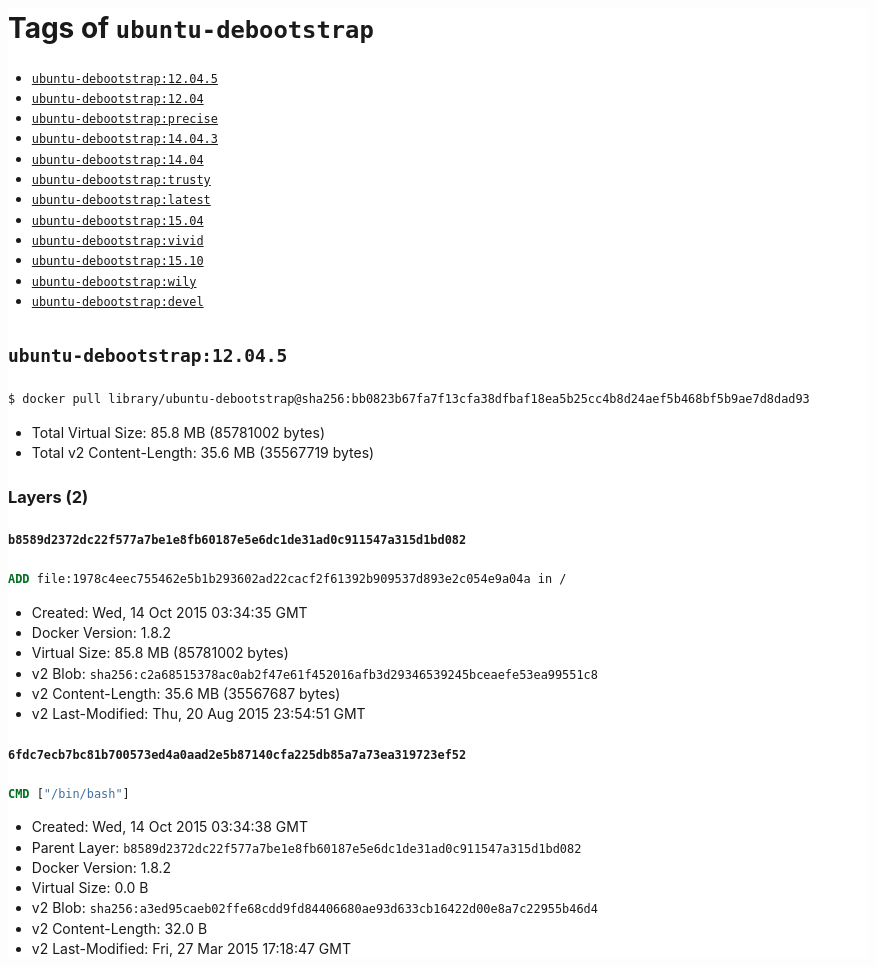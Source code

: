 

# Tags of `ubuntu-debootstrap`

-	[`ubuntu-debootstrap:12.04.5`](#ubuntu-debootstrap12045)
-	[`ubuntu-debootstrap:12.04`](#ubuntu-debootstrap1204)
-	[`ubuntu-debootstrap:precise`](#ubuntu-debootstrapprecise)
-	[`ubuntu-debootstrap:14.04.3`](#ubuntu-debootstrap14043)
-	[`ubuntu-debootstrap:14.04`](#ubuntu-debootstrap1404)
-	[`ubuntu-debootstrap:trusty`](#ubuntu-debootstraptrusty)
-	[`ubuntu-debootstrap:latest`](#ubuntu-debootstraplatest)
-	[`ubuntu-debootstrap:15.04`](#ubuntu-debootstrap1504)
-	[`ubuntu-debootstrap:vivid`](#ubuntu-debootstrapvivid)
-	[`ubuntu-debootstrap:15.10`](#ubuntu-debootstrap1510)
-	[`ubuntu-debootstrap:wily`](#ubuntu-debootstrapwily)
-	[`ubuntu-debootstrap:devel`](#ubuntu-debootstrapdevel)

## `ubuntu-debootstrap:12.04.5`

```console
$ docker pull library/ubuntu-debootstrap@sha256:bb0823b67fa7f13cfa38dfbaf18ea5b25cc4b8d24aef5b468bf5b9ae7d8dad93
```

-	Total Virtual Size: 85.8 MB (85781002 bytes)
-	Total v2 Content-Length: 35.6 MB (35567719 bytes)

### Layers (2)

#### `b8589d2372dc22f577a7be1e8fb60187e5e6dc1de31ad0c911547a315d1bd082`

```dockerfile
ADD file:1978c4eec755462e5b1b293602ad22cacf2f61392b909537d893e2c054e9a04a in /
```

-	Created: Wed, 14 Oct 2015 03:34:35 GMT
-	Docker Version: 1.8.2
-	Virtual Size: 85.8 MB (85781002 bytes)
-	v2 Blob: `sha256:c2a68515378ac0ab2f47e61f452016afb3d29346539245bceaefe53ea99551c8`
-	v2 Content-Length: 35.6 MB (35567687 bytes)
-	v2 Last-Modified: Thu, 20 Aug 2015 23:54:51 GMT

#### `6fdc7ecb7bc81b700573ed4a0aad2e5b87140cfa225db85a7a73ea319723ef52`

```dockerfile
CMD ["/bin/bash"]
```

-	Created: Wed, 14 Oct 2015 03:34:38 GMT
-	Parent Layer: `b8589d2372dc22f577a7be1e8fb60187e5e6dc1de31ad0c911547a315d1bd082`
-	Docker Version: 1.8.2
-	Virtual Size: 0.0 B
-	v2 Blob: `sha256:a3ed95caeb02ffe68cdd9fd84406680ae93d633cb16422d00e8a7c22955b46d4`
-	v2 Content-Length: 32.0 B
-	v2 Last-Modified: Fri, 27 Mar 2015 17:18:47 GMT
